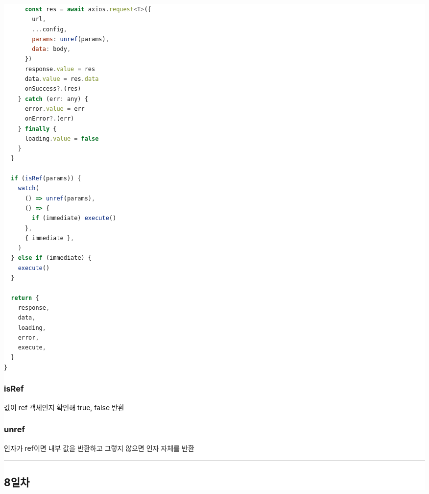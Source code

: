 ```jsx
      const res = await axios.request<T>({
        url,
        ...config,
        params: unref(params),
        data: body,
      })
      response.value = res
      data.value = res.data
      onSuccess?.(res)
    } catch (err: any) {
      error.value = err
      onError?.(err)
    } finally {
      loading.value = false
    }
  }

  if (isRef(params)) {
    watch(
      () => unref(params),
      () => {
        if (immediate) execute()
      },
      { immediate },
    )
  } else if (immediate) {
    execute()
  }

  return {
    response,
    data,
    loading,
    error,
    execute,
  }
}
```

### isRef

값이 ref 객체인지 확인해 true, false 반환

### unref

인자가 ref이면 내부 값을 반환하고 그렇지 않으면 인자 자체를 반환

---

## 8일차
